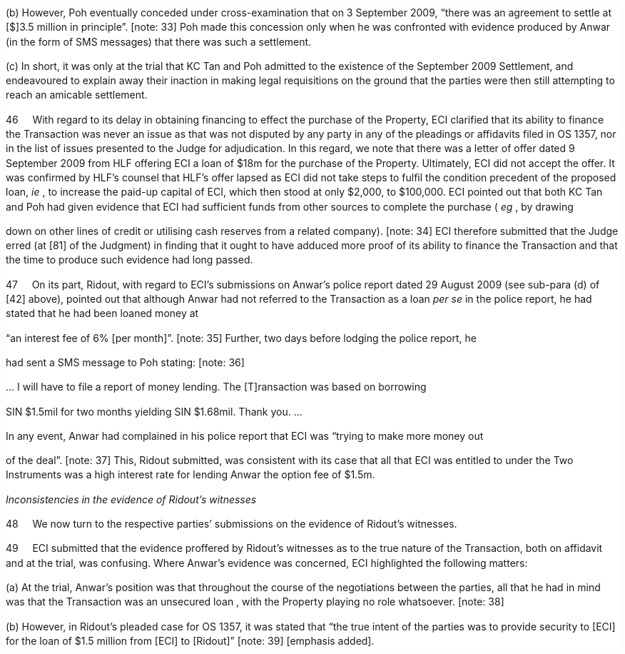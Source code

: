  (b) However, Poh eventually conceded under cross-examination that on 3 September 2009, “there was an agreement to settle at [$]3.5 million in principle”. [note: 33] Poh made this concession only when he was confronted with evidence produced by Anwar (in the form of SMS messages) that there was such a settlement. 

 (c) In short, it was only at the trial that KC Tan and Poh admitted to the existence of the September 2009 Settlement, and endeavoured to explain away their inaction in making legal requisitions on the ground that the parties were then still attempting to reach an amicable settlement. 

46     With regard to its delay in obtaining financing to effect the purchase of the Property, ECI clarified that its ability to finance the Transaction was never an issue as that was not disputed by any party in any of the pleadings or affidavits filed in OS 1357, nor in the list of issues presented to the Judge for adjudication. In this regard, we note that there was a letter of offer dated 9 September 2009 from HLF offering ECI a loan of $18m for the purchase of the Property. Ultimately, ECI did not accept the offer. It was confirmed by HLF’s counsel that HLF’s offer lapsed as ECI did not take steps to fulfil the condition precedent of the proposed loan, _ie_ , to increase the paid-up capital of ECI, which then stood at only $2,000, to $100,000. ECI pointed out that both KC Tan and Poh had given evidence that ECI had sufficient funds from other sources to complete the purchase ( _eg_ , by drawing 

down on other lines of credit or utilising cash reserves from a related company). [note: 34] ECI therefore submitted that the Judge erred (at [81] of the Judgment) in finding that it ought to have adduced more proof of its ability to finance the Transaction and that the time to produce such evidence had long passed. 

47     On its part, Ridout, with regard to ECI’s submissions on Anwar’s police report dated 29 August 2009 (see sub-para (d) of [42] above), pointed out that although Anwar had not referred to the Transaction as a loan _per se_ in the police report, he had stated that he had been loaned money at 

“an interest fee of 6% [per month]”. [note: 35] Further, two days before lodging the police report, he 

had sent a SMS message to Poh stating: [note: 36] 

 ... I will have to file a report of money lending. The [T]ransaction was based on borrowing 


 SIN $1.5mil for two months yielding SIN $1.68mil. Thank you. ... 

In any event, Anwar had complained in his police report that ECI was “trying to make more money out 

of the deal”. [note: 37] This, Ridout submitted, was consistent with its case that all that ECI was entitled to under the Two Instruments was a high interest rate for lending Anwar the option fee of $1.5m. 

_Inconsistencies in the evidence of Ridout’s witnesses_ 

48     We now turn to the respective parties’ submissions on the evidence of Ridout’s witnesses. 

49     ECI submitted that the evidence proffered by Ridout’s witnesses as to the true nature of the Transaction, both on affidavit and at the trial, was confusing. Where Anwar’s evidence was concerned, ECI highlighted the following matters: 

 (a) At the trial, Anwar’s position was that throughout the course of the negotiations between the parties, all that he had in mind was that the Transaction was an unsecured loan , with the Property playing no role whatsoever. [note: 38] 

 (b) However, in Ridout’s pleaded case for OS 1357, it was stated that “the true intent of the parties was to provide security to [ECI] for the loan of $1.5 million from [ECI] to [Ridout]” [note: 39] [emphasis added]. 
